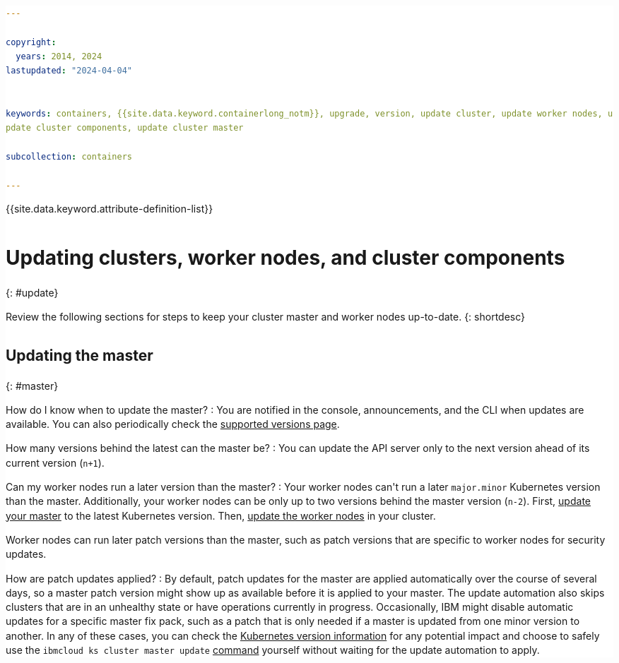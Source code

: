 ```yaml
---

copyright:
  years: 2014, 2024
lastupdated: "2024-04-04"


keywords: containers, {{site.data.keyword.containerlong_notm}}, upgrade, version, update cluster, update worker nodes, update cluster components, update cluster master

subcollection: containers

---
```


{{site.data.keyword.attribute-definition-list}}





# Updating clusters, worker nodes, and cluster components
{: #update}

Review the following sections for steps to keep your cluster master and worker nodes up-to-date.
{: shortdesc}

## Updating the master
{: #master}


How do I know when to update the master?
:   You are notified in the console, announcements, and the CLI when updates are available. You can also periodically check the [supported versions page](/docs/containers?topic=containers-cs_versions).

How many versions behind the latest can the master be?
:   You can update the API server only to the next version ahead of its current version (`n+1`).




Can my worker nodes run a later version than the master?
:   Your worker nodes can't run a later `major.minor` Kubernetes version than the master. Additionally, your worker nodes can be only up to two versions behind the master version (`n-2`). First, [update your master](#update_master) to the latest Kubernetes version. Then, [update the worker nodes](#worker_node) in your cluster.

Worker nodes can run later patch versions than the master, such as patch versions that are specific to worker nodes for security updates.

How are patch updates applied?
:   By default, patch updates for the master are applied automatically over the course of several days, so a master patch version might show up as available before it is applied to your master. The update automation also skips clusters that are in an unhealthy state or have operations currently in progress. Occasionally, IBM might disable automatic updates for a specific master fix pack, such as a patch that is only needed if a master is updated from one minor version to another. In any of these cases, you can check the [Kubernetes version information](/docs/containers?topic=containers-cs_versions) for any potential impact and choose to safely use the `ibmcloud ks cluster master update` [command](/docs/containers?topic=containers-kubernetes-service-cli#cs_cluster_update) yourself without waiting for the update automation to apply.
